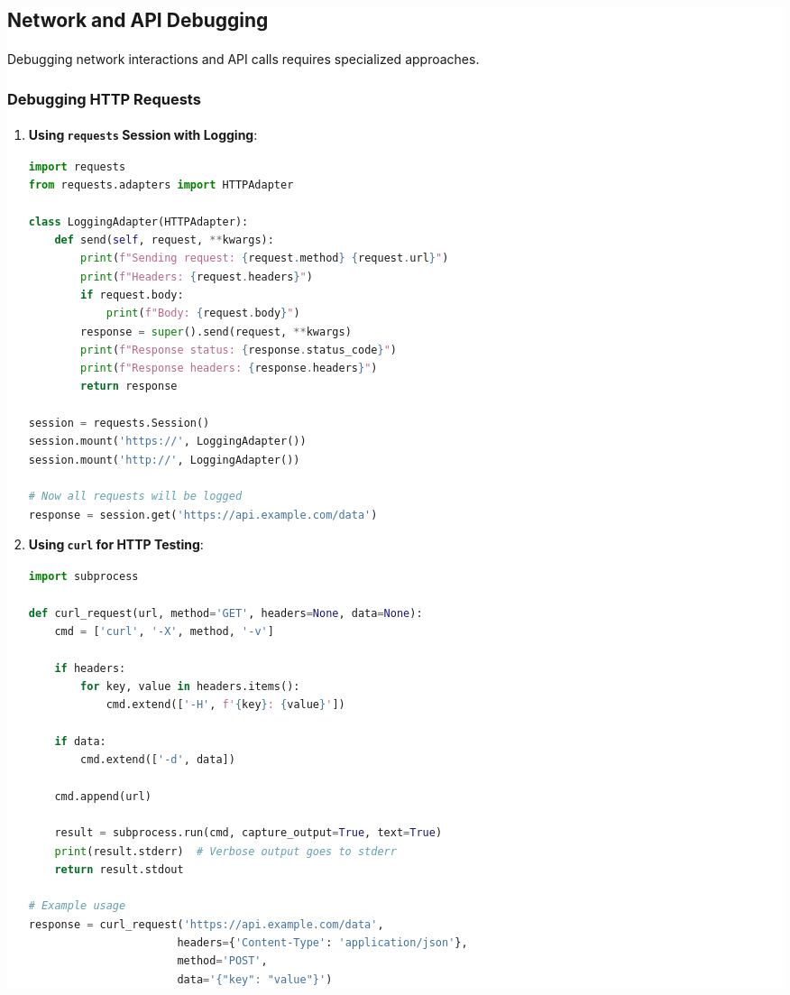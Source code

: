## Network and API Debugging

Debugging network interactions and API calls requires specialized approaches.

### Debugging HTTP Requests

1. **Using `requests` Session with Logging**:
   ```python
   import requests
   from requests.adapters import HTTPAdapter
   
   class LoggingAdapter(HTTPAdapter):
       def send(self, request, **kwargs):
           print(f"Sending request: {request.method} {request.url}")
           print(f"Headers: {request.headers}")
           if request.body:
               print(f"Body: {request.body}")
           response = super().send(request, **kwargs)
           print(f"Response status: {response.status_code}")
           print(f"Response headers: {response.headers}")
           return response
   
   session = requests.Session()
   session.mount('https://', LoggingAdapter())
   session.mount('http://', LoggingAdapter())
   
   # Now all requests will be logged
   response = session.get('https://api.example.com/data')
   ```

2. **Using `curl` for HTTP Testing**:
   ```python
   import subprocess
   
   def curl_request(url, method='GET', headers=None, data=None):
       cmd = ['curl', '-X', method, '-v']
       
       if headers:
           for key, value in headers.items():
               cmd.extend(['-H', f'{key}: {value}'])
       
       if data:
           cmd.extend(['-d', data])
       
       cmd.append(url)
       
       result = subprocess.run(cmd, capture_output=True, text=True)
       print(result.stderr)  # Verbose output goes to stderr
       return result.stdout
   
   # Example usage
   response = curl_request('https://api.example.com/data',
                          headers={'Content-Type': 'application/json'},
                          method='POST',
                          data='{"key": "value"}')
   ```
